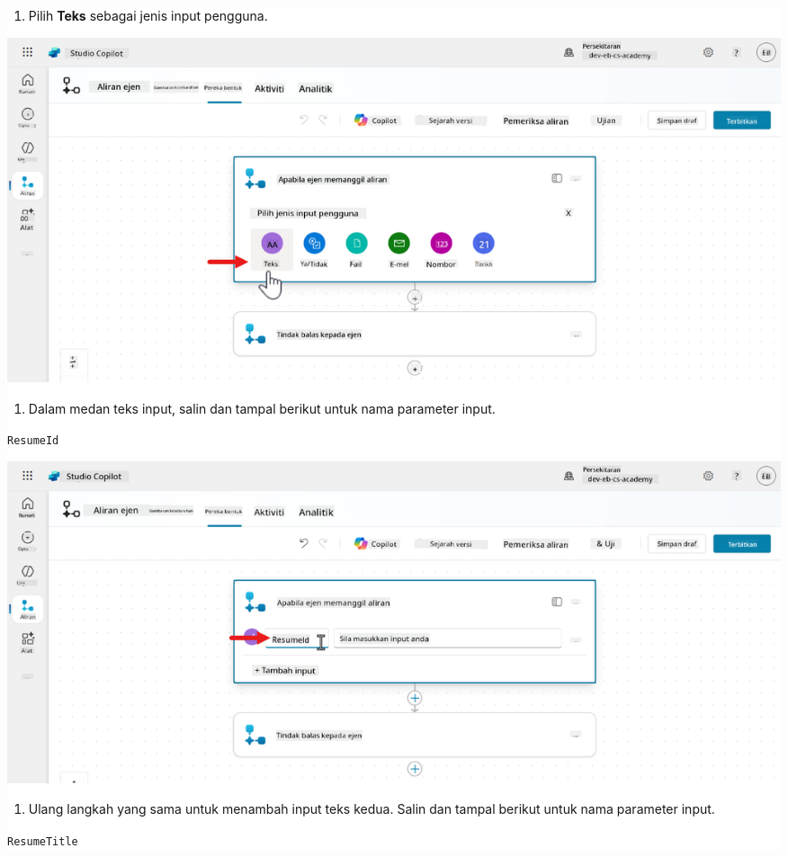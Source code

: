 1. Pilih **Teks** sebagai jenis input pengguna.

![Pilih Teks](../../../../../translated_images/3.2_06_SelectText.93585b4af8c4e277c11c2052b638e249508a24a075987026a6ec346e75184217.ms.png)

1. Dalam medan teks input, salin dan tampal berikut untuk nama parameter input.

```text
ResumeId
```

![Input ResumeId](../../../../../translated_images/3.2_07_ResumeIdInput.a9e127e343856d6c6d45dd1251cade0503bad9484bc563c02155390951b1faa5.ms.png)

1. Ulang langkah yang sama untuk menambah input teks kedua. Salin dan tampal berikut untuk nama parameter input.

```text
ResumeTitle
```
